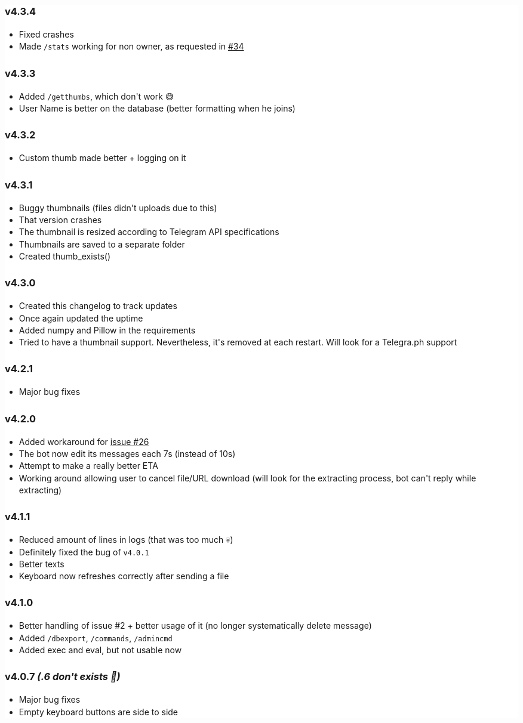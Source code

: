 ### v4.3.4
+ Fixed crashes
+ Made `/stats` working for non owner, as requested in [#34](https://github.com/EDM115/unzip-bot/issues/34)

### v4.3.3
+ Added `/getthumbs`, which don't work 😅
+ User Name is better on the database (better formatting when he joins)

### v4.3.2
+ Custom thumb made better + logging on it

### v4.3.1
+ Buggy thumbnails (files didn't uploads due to this)
+ That version crashes
+ The thumbnail is resized according to Telegram API specifications
+ Thumbnails are saved to a separate folder
+ Created thumb_exists()

### v4.3.0
+ Created this changelog to track updates
+ Once again updated the uptime
+ Added numpy and Pillow in the requirements
+ Tried to have a thumbnail support. Nevertheless, it's removed at each restart. Will look for a Telegra.ph support

### v4.2.1
+ Major bug fixes

### v4.2.0
+ Added workaround for [issue #26](https://github.com/EDM115/unzip-bot/issues/26)
+ The bot now edit its messages each 7s (instead of 10s)
+ Attempt to make a really better ETA
+ Working around allowing user to cancel file/URL download (will look for the extracting process, bot can't reply while extracting)

### v4.1.1
+ Reduced amount of lines in logs (that was too much 💀)
+ Definitely fixed the bug of `v4.0.1`
+ Better texts
+ Keyboard now refreshes correctly after sending a file

### v4.1.0
+ Better handling of issue #2 + better usage of it (no longer systematically delete message)
+ Added `/dbexport`, `/commands`, `/admincmd`
+ Added exec and eval, but not usable now

### v4.0.7 *(.6 don't exists 🥲)*
+ Major bug fixes
+ Empty keyboard buttons are side to side
